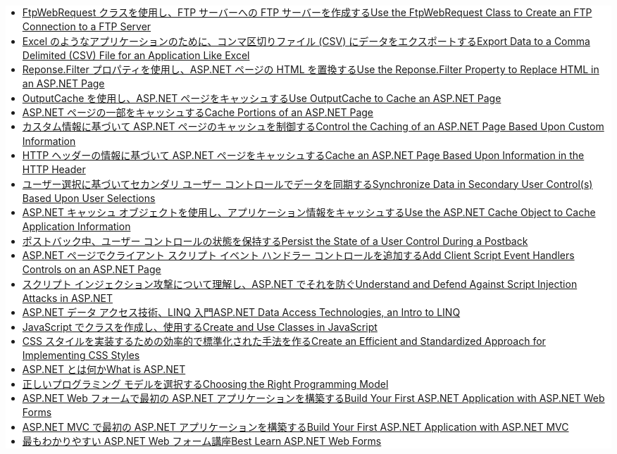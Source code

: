 - [<span data-ttu-id="557c5-179">FtpWebRequest クラスを使用し、FTP サーバーへの FTP サーバーを作成する</span><span class="sxs-lookup"><span data-stu-id="557c5-179">Use the FtpWebRequest Class to Create an FTP Connection to a FTP Server</span></span>](how-do-i-use-the-ftpwebrequest-class-to-create-an-ftp-connection-to-a-ftp-server.md)
- [<span data-ttu-id="557c5-180">Excel のようなアプリケーションのために、コンマ区切りファイル (CSV) にデータをエクスポートする</span><span class="sxs-lookup"><span data-stu-id="557c5-180">Export Data to a Comma Delimited (CSV) File for an Application Like Excel</span></span>](how-do-i-export-data-to-a-comma-delimited-csv-file-for-an-application-like-excel.md)
- [<span data-ttu-id="557c5-181">Reponse.Filter プロパティを使用し、ASP.NET ページの HTML を置換する</span><span class="sxs-lookup"><span data-stu-id="557c5-181">Use the Reponse.Filter Property to Replace HTML in an ASP.NET Page</span></span>](how-do-i-use-the-reponsefilter-property-to-replace-html-in-an-aspnet-page.md)
- [<span data-ttu-id="557c5-182">OutputCache を使用し、ASP.NET ページをキャッシュする</span><span class="sxs-lookup"><span data-stu-id="557c5-182">Use OutputCache to Cache an ASP.NET Page</span></span>](how-do-i-use-outputcache-to-cache-an-aspnet-page.md)
- [<span data-ttu-id="557c5-183">ASP.NET ページの一部をキャッシュする</span><span class="sxs-lookup"><span data-stu-id="557c5-183">Cache Portions of an ASP.NET Page</span></span>](how-do-i-cache-portions-of-an-aspnet-page.md)
- [<span data-ttu-id="557c5-184">カスタム情報に基づいて ASP.NET ページのキャッシュを制御する</span><span class="sxs-lookup"><span data-stu-id="557c5-184">Control the Caching of an ASP.NET Page Based Upon Custom Information</span></span>](how-do-i-control-the-caching-of-an-aspnet-page-based-upon-custom-information.md)
- [<span data-ttu-id="557c5-185">HTTP ヘッダーの情報に基づいて ASP.NET ページをキャッシュする</span><span class="sxs-lookup"><span data-stu-id="557c5-185">Cache an ASP.NET Page Based Upon Information in the HTTP Header</span></span>](how-do-i-cache-an-aspnet-page-based-upon-information-in-the-http-header.md)
- [<span data-ttu-id="557c5-186">ユーザー選択に基づいてセカンダリ ユーザー コントロールでデータを同期する</span><span class="sxs-lookup"><span data-stu-id="557c5-186">Synchronize Data in Secondary User Control(s) Based Upon User Selections</span></span>](how-do-i-synchronize-data-in-secondary-user-controls-based-upon-user-selections.md)
- [<span data-ttu-id="557c5-187">ASP.NET キャッシュ オブジェクトを使用し、アプリケーション情報をキャッシュする</span><span class="sxs-lookup"><span data-stu-id="557c5-187">Use the ASP.NET Cache Object to Cache Application Information</span></span>](how-do-i-use-the-aspnet-cache-object-to-cache-application-information.md)
- [<span data-ttu-id="557c5-188">ポストバック中、ユーザー コントロールの状態を保持する</span><span class="sxs-lookup"><span data-stu-id="557c5-188">Persist the State of a User Control During a Postback</span></span>](how-do-i-persist-the-state-of-a-user-control-during-a-postback.md)
- [<span data-ttu-id="557c5-189">ASP.NET ページでクライアント スクリプト イベント ハンドラー コントロールを追加する</span><span class="sxs-lookup"><span data-stu-id="557c5-189">Add Client Script Event Handlers Controls on an ASP.NET Page</span></span>](how-do-i-add-client-script-event-handlers-controls-on-an-aspnet-page.md)
- [<span data-ttu-id="557c5-190">スクリプト インジェクション攻撃について理解し、ASP.NET でそれを防ぐ</span><span class="sxs-lookup"><span data-stu-id="557c5-190">Understand and Defend Against Script Injection Attacks in ASP.NET</span></span>](how-do-i-understand-and-defend-against-script-injection-attacks-in-aspnet.md)
- [<span data-ttu-id="557c5-191">ASP.NET データ アクセス技術、LINQ 入門</span><span class="sxs-lookup"><span data-stu-id="557c5-191">ASP.NET Data Access Technologies, an Intro to LINQ</span></span>](aspnet-data-access-technologies-an-introduction-to-linq.md)
- [<span data-ttu-id="557c5-192">JavaScript でクラスを作成し、使用する</span><span class="sxs-lookup"><span data-stu-id="557c5-192">Create and Use Classes in JavaScript</span></span>](how-do-i-create-and-use-classes-in-javascript.md)
- [<span data-ttu-id="557c5-193">CSS スタイルを実装するための効率的で標準化された手法を作る</span><span class="sxs-lookup"><span data-stu-id="557c5-193">Create an Efficient and Standardized Approach for Implementing CSS Styles</span></span>](how-do-i-create-an-efficient-and-standardized-approach-for-implementing-css-styles.md)
- [<span data-ttu-id="557c5-194">ASP.NET とは何か</span><span class="sxs-lookup"><span data-stu-id="557c5-194">What is ASP.NET</span></span>](what-is-asp-net.md)
- [<span data-ttu-id="557c5-195">正しいプログラミング モデルを選択する</span><span class="sxs-lookup"><span data-stu-id="557c5-195">Choosing the Right Programming Model</span></span>](choosing-the-right-programming-model.md)
- [<span data-ttu-id="557c5-196">ASP.NET Web フォームで最初の ASP.NET アプリケーションを構築する</span><span class="sxs-lookup"><span data-stu-id="557c5-196">Build Your First ASP.NET Application with ASP.NET Web Forms</span></span>](build-your-first-asp-net-application-with-asp-net-web-forms.md)
- [<span data-ttu-id="557c5-197">ASP.NET MVC で最初の ASP.NET アプリケーションを構築する</span><span class="sxs-lookup"><span data-stu-id="557c5-197">Build Your First ASP.NET Application with ASP.NET MVC</span></span>](build-your-first-asp-net-application-with-asp-net-mvc.md)
- [<span data-ttu-id="557c5-198">最もわかりやすい ASP.NET Web フォーム講座</span><span class="sxs-lookup"><span data-stu-id="557c5-198">Best Learn ASP.NET Web Forms</span></span>](how-to-best-learn-aspnet-web-forms.md)